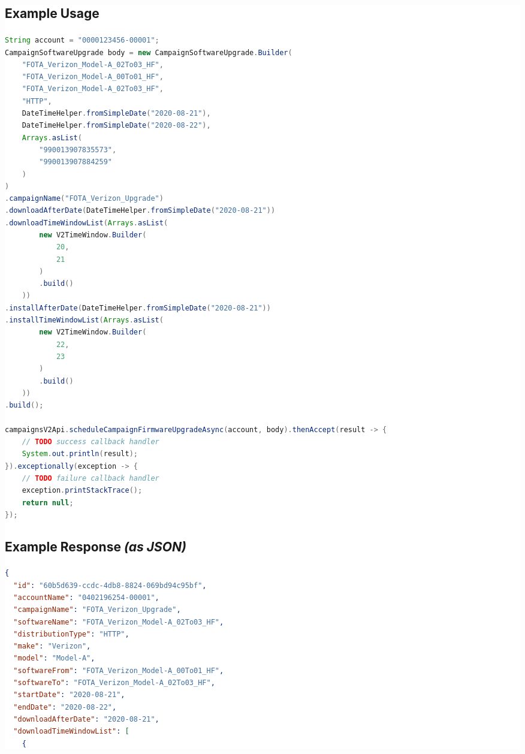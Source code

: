 ## Example Usage

```java
String account = "0000123456-00001";
CampaignSoftwareUpgrade body = new CampaignSoftwareUpgrade.Builder(
    "FOTA_Verizon_Model-A_02To03_HF",
    "FOTA_Verizon_Model-A_00To01_HF",
    "FOTA_Verizon_Model-A_02To03_HF",
    "HTTP",
    DateTimeHelper.fromSimpleDate("2020-08-21"),
    DateTimeHelper.fromSimpleDate("2020-08-22"),
    Arrays.asList(
        "990013907835573",
        "990013907884259"
    )
)
.campaignName("FOTA_Verizon_Upgrade")
.downloadAfterDate(DateTimeHelper.fromSimpleDate("2020-08-21"))
.downloadTimeWindowList(Arrays.asList(
        new V2TimeWindow.Builder(
            20,
            21
        )
        .build()
    ))
.installAfterDate(DateTimeHelper.fromSimpleDate("2020-08-21"))
.installTimeWindowList(Arrays.asList(
        new V2TimeWindow.Builder(
            22,
            23
        )
        .build()
    ))
.build();

campaignsV2Api.scheduleCampaignFirmwareUpgradeAsync(account, body).thenAccept(result -> {
    // TODO success callback handler
    System.out.println(result);
}).exceptionally(exception -> {
    // TODO failure callback handler
    exception.printStackTrace();
    return null;
});
```

## Example Response *(as JSON)*

```json
{
  "id": "60b5d639-ccdc-4db8-8824-069bd94c95bf",
  "accountName": "0402196254-00001",
  "campaignName": "FOTA_Verizon_Upgrade",
  "softwareName": "FOTA_Verizon_Model-A_02To03_HF",
  "distributionType": "HTTP",
  "make": "Verizon",
  "model": "Model-A",
  "softwareFrom": "FOTA_Verizon_Model-A_00To01_HF",
  "softwareTo": "FOTA_Verizon_Model-A_02To03_HF",
  "startDate": "2020-08-21",
  "endDate": "2020-08-22",
  "downloadAfterDate": "2020-08-21",
  "downloadTimeWindowList": [
    {
```